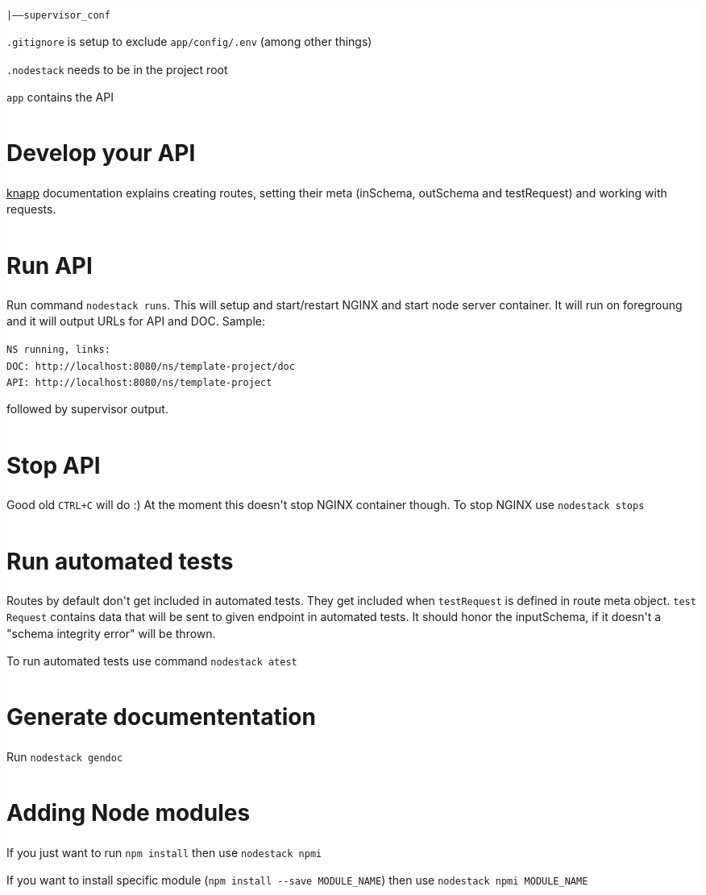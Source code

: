 ```
|——supervisor_conf
```

`.gitignore` is setup to exclude `app/config/.env` (among other things)

`.nodestack` needs to be in the project root

`app` contains the API

# Develop your API

[knapp](https://www.npmjs.com/package/knapp) documentation explains creating routes, setting their meta (inSchema, outSchema and testRequest) and working with requests.

# Run API

Run command `nodestack runs`. This will setup and start/restart NGINX and start node server container. It will run on foregroung and it will output URLs for API and DOC. Sample:

```
NS running, links:
DOC: http://localhost:8080/ns/template-project/doc
API: http://localhost:8080/ns/template-project
```

followed by supervisor output.

# Stop API

Good old `CTRL+C` will do :) At the moment this doesn't stop NGINX container though. To stop NGINX use `nodestack stops`

# Run automated tests

Routes by default don't get included in automated tests. They get included when `testRequest` is defined in route meta object. `testRequest` contains data that will be sent to given endpoint in automated tests. It should honor the inputSchema, if it doesn't a "schema integrity error" will be thrown.

To run automated tests use command `nodestack atest`

# Generate documententation

Run `nodestack gendoc`

# Adding Node modules

If you just want to run `npm install` then use `nodestack npmi`

If you want to install specific module (`npm install --save MODULE_NAME`) then use `nodestack npmi MODULE_NAME`
